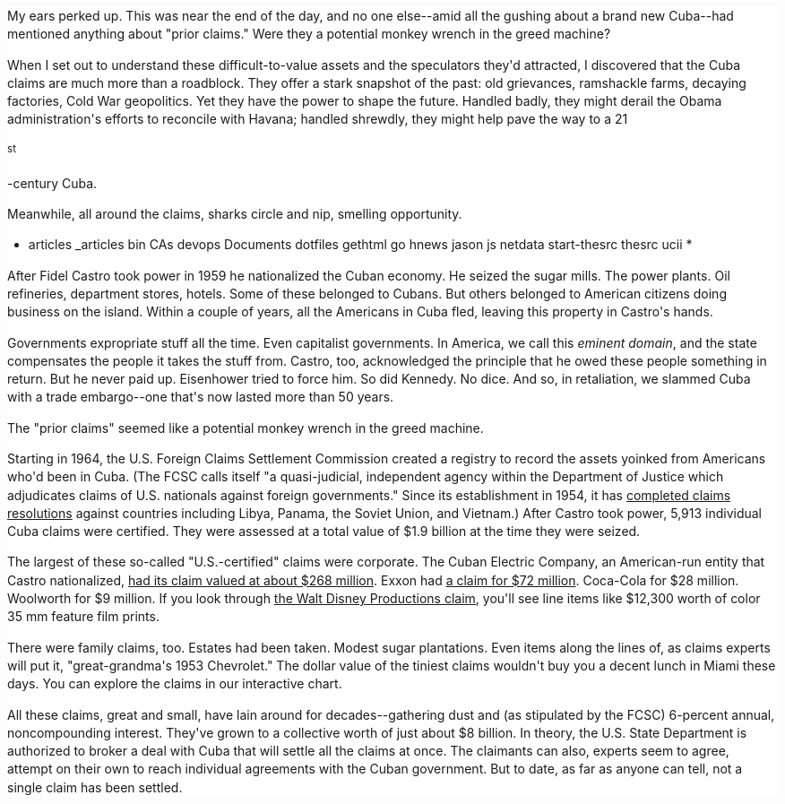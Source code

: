 My ears perked up. This was near the end of the day, and no one else--amid all the gushing about a brand new Cuba--had mentioned anything about "prior claims." Were they a potential monkey wrench in the greed machine?

When I set out to understand these difficult-to-value assets and the speculators they'd attracted, I discovered that the Cuba claims are much more than a roadblock. They offer a stark snapshot of the past: old grievances, ramshackle farms, decaying factories, Cold War geopolitics. Yet they have the power to shape the future. Handled badly, they might derail the Obama administration's efforts to reconcile with Havana; handled shrewdly, they might help pave the way to a 21

<sup>st</sup>

-century Cuba.

Meanwhile, all around the claims, sharks circle and nip, smelling opportunity.

* articles _articles bin CAs devops Documents dotfiles gethtml go hnews jason js netdata start-thesrc thesrc ucii *

After Fidel Castro took power in 1959 he nationalized the Cuban economy. He seized the sugar mills. The power plants. Oil refineries, department stores, hotels. Some of these belonged to Cubans. But others belonged to American citizens doing business on the island. Within a couple of years, all the Americans in Cuba fled, leaving this property in Castro's hands.

Governments expropriate stuff all the time. Even capitalist governments. In America, we call this _eminent domain_, and the state compensates the people it takes the stuff from. Castro, too, acknowledged the principle that he owed these people something in return. But he never paid up. Eisenhower tried to force him. So did Kennedy. No dice. And so, in retaliation, we slammed Cuba with a trade embargo--one that's now lasted more than 50 years.

The "prior claims" seemed like a potential monkey wrench in the greed machine.

Starting in 1964, the U.S. Foreign Claims Settlement Commission created a registry to record the assets yoinked from Americans who'd been in Cuba. (The FCSC calls itself "a quasi-judicial, independent agency within the Department of Justice which adjudicates claims of U.S. nationals against foreign governments." Since its establishment in 1954, it has [completed claims resolutions](http://www.justice.gov/fcsc/completed-programs) against countries including Libya, Panama, the Soviet Union, and Vietnam.) After Castro took power, 5,913 individual Cuba claims were certified. They were assessed at a total value of $1.9 billion at the time they were seized.

The largest of these so-called "U.S.-certified" claims were corporate. The Cuban Electric Company, an American-run entity that Castro nationalized, [had its claim valued at about $268 million](http://www.justice.gov/fcsc/cuba/documents/1501-3000/2578.pdf). Exxon had [a claim for $72 million](http://www.justice.gov/fcsc/cuba/documents/1-1500/0938.pdf). Coca-Cola for $28 million. Woolworth for $9 million. If you look through [the Walt Disney Productions claim](http://www.justice.gov/fcsc/cuba/documents/1501-3000/2543-2544.pdf), you'll see line items like $12,300 worth of color 35 mm feature film prints.

There were family claims, too. Estates had been taken. Modest sugar plantations. Even items along the lines of, as claims experts will put it, "great-grandma's 1953 Chevrolet." The dollar value of the tiniest claims wouldn't buy you a decent lunch in Miami these days. You can explore the claims in our interactive chart.

All these claims, great and small, have lain around for decades--gathering dust and (as stipulated by the FCSC) 6-percent annual, noncompounding interest. They've grown to a collective worth of just about $8 billion. In theory, the U.S. State Department is authorized to broker a deal with Cuba that will settle all the claims at once. The claimants can also, experts seem to agree, attempt on their own to reach individual agreements with the Cuban government. But to date, as far as anyone can tell, not a single claim has been settled.
